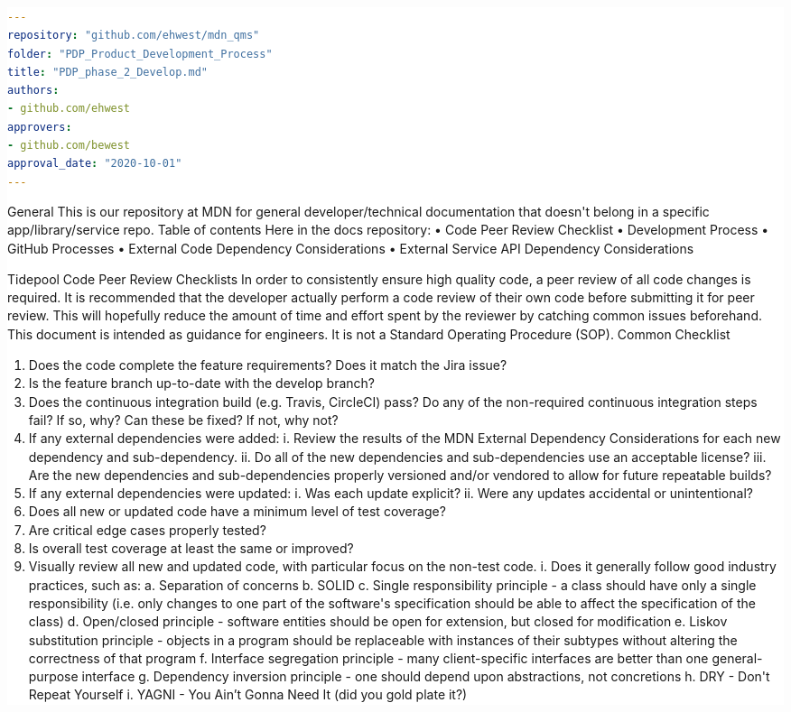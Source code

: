```yaml
---
repository: "github.com/ehwest/mdn_qms"
folder: "PDP_Product_Development_Process"
title: "PDP_phase_2_Develop.md"
authors:
- github.com/ehwest
approvers:
- github.com/bewest
approval_date: "2020-10-01"
---
```


General
This is our repository at MDN for general developer/technical documentation that doesn't belong in a specific app/library/service repo.
Table of contents
Here in the docs repository:
•	Code Peer Review Checklist
•	Development Process
•	GitHub Processes
•	External Code Dependency Considerations
•	External Service API Dependency Considerations

Tidepool Code Peer Review Checklists
In order to consistently ensure high quality code, a peer review of all code changes is required. It is recommended that the developer actually perform a code review of their own code before submitting it for peer review. This will hopefully reduce the amount of time and effort spent by the reviewer by catching common issues beforehand.
This document is intended as guidance for engineers. It is not a Standard Operating Procedure (SOP).
Common Checklist
1.	Does the code complete the feature requirements? Does it match the Jira issue?
2.	Is the feature branch up-to-date with the develop branch?
3.	Does the continuous integration build (e.g. Travis, CircleCI) pass? Do any of the non-required continuous integration steps fail? If so, why? Can these be fixed? If not, why not?
4.	If any external dependencies were added:
i.	Review the results of the MDN External Dependency Considerations for each new dependency and sub-dependency.
ii.	Do all of the new dependencies and sub-dependencies use an acceptable license?
iii.	Are the new dependencies and sub-dependencies properly versioned and/or vendored to allow for future repeatable builds?
5.	If any external dependencies were updated:
i.	Was each update explicit?
ii.	Were any updates accidental or unintentional?
6.	Does all new or updated code have a minimum level of test coverage?
7.	Are critical edge cases properly tested?
8.	Is overall test coverage at least the same or improved?
9.	Visually review all new and updated code, with particular focus on the non-test code.
i.	Does it generally follow good industry practices, such as:
a.	Separation of concerns
b.	SOLID
c.	Single responsibility principle - a class should have only a single responsibility (i.e. only changes to one part of the software's specification should be able to affect the specification of the class)
d.	Open/closed principle - software entities should be open for extension, but closed for modification
e.	Liskov substitution principle - objects in a program should be replaceable with instances of their subtypes without altering the correctness of that program
f.	Interface segregation principle - many client-specific interfaces are better than one general-purpose interface
g.	Dependency inversion principle - one should depend upon abstractions, not concretions
h.	DRY - Don't Repeat Yourself
i.	YAGNI - You Ain’t Gonna Need It (did you gold plate it?)
